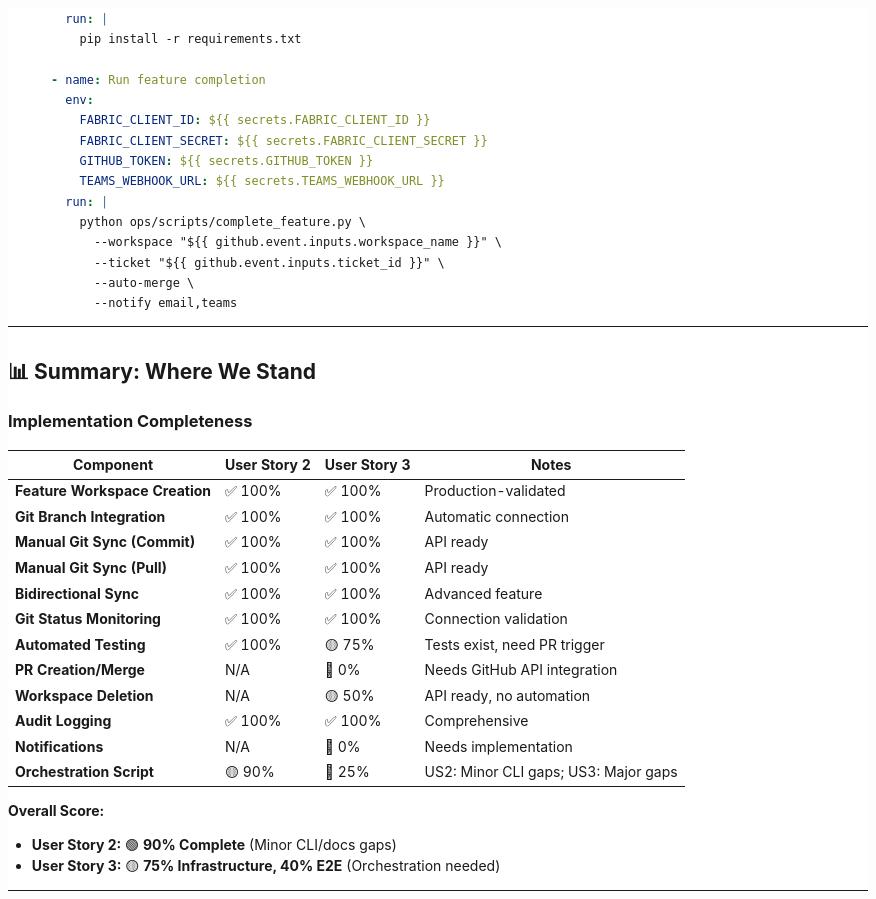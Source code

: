 ```yaml
        run: |
          pip install -r requirements.txt
      
      - name: Run feature completion
        env:
          FABRIC_CLIENT_ID: ${{ secrets.FABRIC_CLIENT_ID }}
          FABRIC_CLIENT_SECRET: ${{ secrets.FABRIC_CLIENT_SECRET }}
          GITHUB_TOKEN: ${{ secrets.GITHUB_TOKEN }}
          TEAMS_WEBHOOK_URL: ${{ secrets.TEAMS_WEBHOOK_URL }}
        run: |
          python ops/scripts/complete_feature.py \
            --workspace "${{ github.event.inputs.workspace_name }}" \
            --ticket "${{ github.event.inputs.ticket_id }}" \
            --auto-merge \
            --notify email,teams
```

---

## 📊 Summary: Where We Stand

### Implementation Completeness

| Component | User Story 2 | User Story 3 | Notes |
|-----------|--------------|--------------|-------|
| **Feature Workspace Creation** | ✅ 100% | ✅ 100% | Production-validated |
| **Git Branch Integration** | ✅ 100% | ✅ 100% | Automatic connection |
| **Manual Git Sync (Commit)** | ✅ 100% | ✅ 100% | API ready |
| **Manual Git Sync (Pull)** | ✅ 100% | ✅ 100% | API ready |
| **Bidirectional Sync** | ✅ 100% | ✅ 100% | Advanced feature |
| **Git Status Monitoring** | ✅ 100% | ✅ 100% | Connection validation |
| **Automated Testing** | ✅ 100% | 🟡 75% | Tests exist, need PR trigger |
| **PR Creation/Merge** | N/A | 🔴 0% | Needs GitHub API integration |
| **Workspace Deletion** | N/A | 🟡 50% | API ready, no automation |
| **Audit Logging** | ✅ 100% | ✅ 100% | Comprehensive |
| **Notifications** | N/A | 🔴 0% | Needs implementation |
| **Orchestration Script** | 🟡 90% | 🔴 25% | US2: Minor CLI gaps; US3: Major gaps |

**Overall Score:**
- **User Story 2:** 🟢 **90% Complete** (Minor CLI/docs gaps)
- **User Story 3:** 🟡 **75% Infrastructure, 40% E2E** (Orchestration needed)

---
